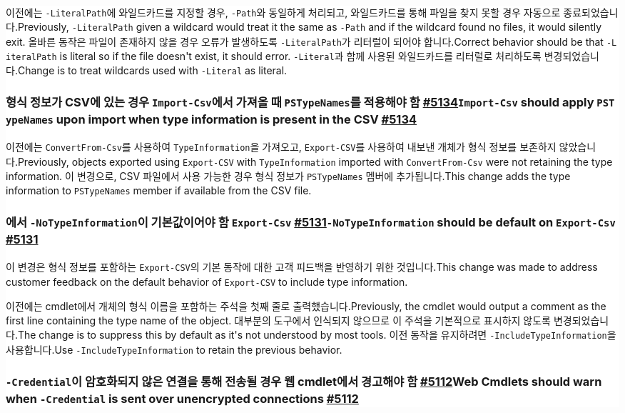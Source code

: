 <span data-ttu-id="91c87-182">이전에는 `-LiteralPath`에 와일드카드를 지정할 경우, `-Path`와 동일하게 처리되고, 와일드카드를 통해 파일을 찾지 못할 경우 자동으로 종료되었습니다.</span><span class="sxs-lookup"><span data-stu-id="91c87-182">Previously, `-LiteralPath` given a wildcard would treat it the same as `-Path` and if the wildcard found no files, it would silently exit.</span></span> <span data-ttu-id="91c87-183">올바른 동작은 파일이 존재하지 않을 경우 오류가 발생하도록 `-LiteralPath`가 리터럴이 되어야 합니다.</span><span class="sxs-lookup"><span data-stu-id="91c87-183">Correct behavior should be that `-LiteralPath` is literal so if the file doesn't exist, it should error.</span></span> <span data-ttu-id="91c87-184">`-Literal`과 함께 사용된 와일드카드를 리터럴로 처리하도록 변경되었습니다.</span><span class="sxs-lookup"><span data-stu-id="91c87-184">Change is to treat wildcards used with `-Literal` as literal.</span></span>

### <a name="import-csv-should-apply-pstypenames-upon-import-when-type-information-is-present-in-the-csv-5134"></a><span data-ttu-id="91c87-185">형식 정보가 CSV에 있는 경우 `Import-Csv`에서 가져올 때 `PSTypeNames`를 적용해야 함 [#5134](https://github.com/PowerShell/PowerShell/issues/5134)</span><span class="sxs-lookup"><span data-stu-id="91c87-185">`Import-Csv` should apply `PSTypeNames` upon import when type information is present in the CSV [#5134](https://github.com/PowerShell/PowerShell/issues/5134)</span></span>

<span data-ttu-id="91c87-186">이전에는 `ConvertFrom-Csv`를 사용하여 `TypeInformation`을 가져오고, `Export-CSV`를 사용하여 내보낸 개체가 형식 정보를 보존하지 않았습니다.</span><span class="sxs-lookup"><span data-stu-id="91c87-186">Previously, objects exported using `Export-CSV` with `TypeInformation` imported with `ConvertFrom-Csv` were not retaining the type information.</span></span> <span data-ttu-id="91c87-187">이 변경으로, CSV 파일에서 사용 가능한 경우 형식 정보가 `PSTypeNames` 멤버에 추가됩니다.</span><span class="sxs-lookup"><span data-stu-id="91c87-187">This change adds the type information to `PSTypeNames` member if available from the CSV file.</span></span>

### <a name="-notypeinformation-should-be-default-on-export-csv-5131"></a><span data-ttu-id="91c87-188">에서 `-NoTypeInformation`이 기본값이어야 함 `Export-Csv` [#5131](https://github.com/PowerShell/PowerShell/issues/5131)</span><span class="sxs-lookup"><span data-stu-id="91c87-188">`-NoTypeInformation` should be default on `Export-Csv` [#5131](https://github.com/PowerShell/PowerShell/issues/5131)</span></span>

<span data-ttu-id="91c87-189">이 변경은 형식 정보를 포함하는 `Export-CSV`의 기본 동작에 대한 고객 피드백을 반영하기 위한 것입니다.</span><span class="sxs-lookup"><span data-stu-id="91c87-189">This change was made to address customer feedback on the default behavior of `Export-CSV` to include type information.</span></span>

<span data-ttu-id="91c87-190">이전에는 cmdlet에서 개체의 형식 이름을 포함하는 주석을 첫째 줄로 출력했습니다.</span><span class="sxs-lookup"><span data-stu-id="91c87-190">Previously, the cmdlet would output a comment as the first line containing the type name of the object.</span></span> <span data-ttu-id="91c87-191">대부분의 도구에서 인식되지 않으므로 이 주석을 기본적으로 표시하지 않도록 변경되었습니다.</span><span class="sxs-lookup"><span data-stu-id="91c87-191">The change is to suppress this by default as it's not understood by most tools.</span></span> <span data-ttu-id="91c87-192">이전 동작을 유지하려면 `-IncludeTypeInformation`을 사용합니다.</span><span class="sxs-lookup"><span data-stu-id="91c87-192">Use `-IncludeTypeInformation` to retain the previous behavior.</span></span>

### <a name="web-cmdlets-should-warn-when--credential-is-sent-over-unencrypted-connections-5112"></a><span data-ttu-id="91c87-193">`-Credential`이 암호화되지 않은 연결을 통해 전송될 경우 웹 cmdlet에서 경고해야 함 [#5112](https://github.com/PowerShell/PowerShell/issues/5112)</span><span class="sxs-lookup"><span data-stu-id="91c87-193">Web Cmdlets should warn when `-Credential` is sent over unencrypted connections [#5112](https://github.com/PowerShell/PowerShell/issues/5112)</span></span>
